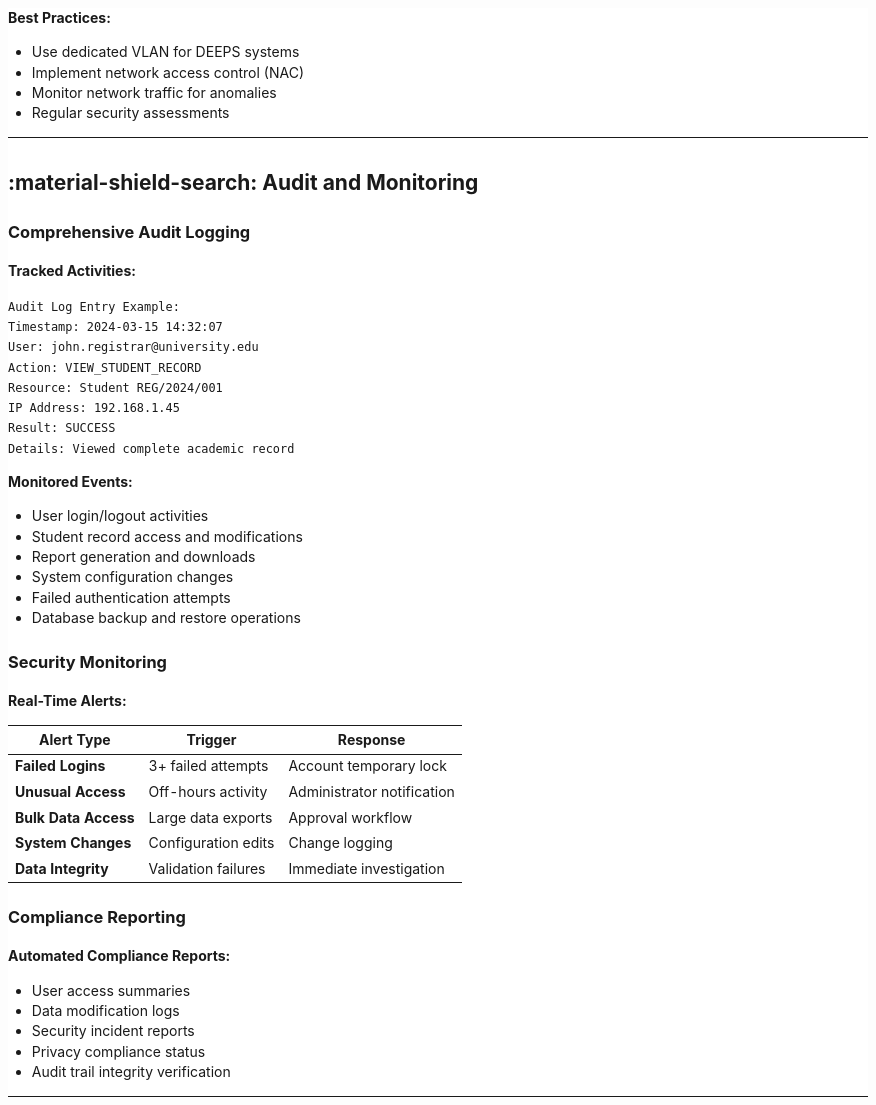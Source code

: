 **Best Practices:**
- Use dedicated VLAN for DEEPS systems
- Implement network access control (NAC)
- Monitor network traffic for anomalies
- Regular security assessments

---

## :material-shield-search: Audit and Monitoring

### Comprehensive Audit Logging

**Tracked Activities:**

```
Audit Log Entry Example:
Timestamp: 2024-03-15 14:32:07
User: john.registrar@university.edu
Action: VIEW_STUDENT_RECORD
Resource: Student REG/2024/001
IP Address: 192.168.1.45
Result: SUCCESS
Details: Viewed complete academic record
```

**Monitored Events:**
- User login/logout activities
- Student record access and modifications
- Report generation and downloads
- System configuration changes
- Failed authentication attempts
- Database backup and restore operations

### Security Monitoring

**Real-Time Alerts:**

| Alert Type | Trigger | Response |
|------------|---------|----------|
| **Failed Logins** | 3+ failed attempts | Account temporary lock |
| **Unusual Access** | Off-hours activity | Administrator notification |
| **Bulk Data Access** | Large data exports | Approval workflow |
| **System Changes** | Configuration edits | Change logging |
| **Data Integrity** | Validation failures | Immediate investigation |

### Compliance Reporting

**Automated Compliance Reports:**
- User access summaries
- Data modification logs
- Security incident reports
- Privacy compliance status
- Audit trail integrity verification

---